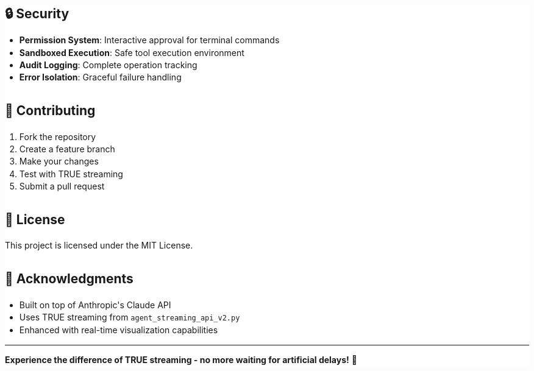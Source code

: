 ## 🔒 Security

- **Permission System**: Interactive approval for terminal commands
- **Sandboxed Execution**: Safe tool execution environment
- **Audit Logging**: Complete operation tracking
- **Error Isolation**: Graceful failure handling

## 🤝 Contributing

1. Fork the repository
2. Create a feature branch
3. Make your changes
4. Test with TRUE streaming
5. Submit a pull request

## 📝 License

This project is licensed under the MIT License.

## 🙏 Acknowledgments

- Built on top of Anthropic's Claude API
- Uses TRUE streaming from `agent_streaming_api_v2.py`
- Enhanced with real-time visualization capabilities

---

**Experience the difference of TRUE streaming - no more waiting for artificial delays!** 🚀 